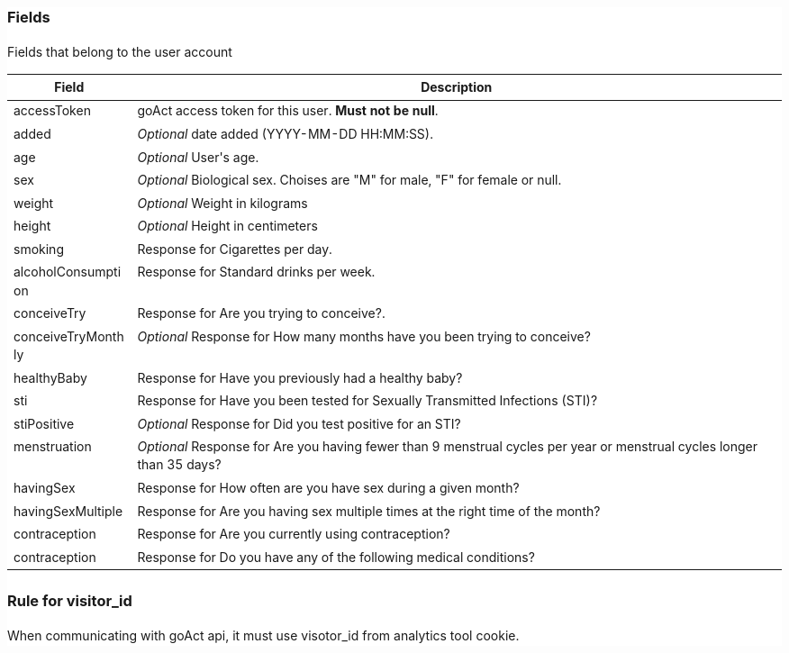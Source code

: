### Fields

Fields that belong to the user account

Field | Description
---------|--------   
accessToken | goAct access token for this user. **Must not be null**.
added | *Optional* date added (YYYY-MM-DD HH:MM:SS).
age | *Optional* User's age.
sex | *Optional* Biological sex. Choises are "M" for male, "F" for female or null.
weight | *Optional* Weight in kilograms
height | *Optional* Height in centimeters  
smoking | Response for Cigarettes per day. 
alcoholConsumption | Response for Standard drinks per week.
conceiveTry | Response for Are you trying to conceive?.
conceiveTryMonthly | *Optional* Response for How many months have you been trying to conceive?
healthyBaby | Response for Have you previously had a healthy baby?
sti | Response for Have you been tested for Sexually Transmitted Infections (STI)?
stiPositive | *Optional* Response for Did you test positive for an STI? 
menstruation | *Optional* Response for Are you having fewer than 9 menstrual cycles per year or menstrual cycles longer than 35 days?
havingSex | Response for How often are you have sex during a given month?
havingSexMultiple | Response for Are you having sex multiple times at the right time of the month? 
contraception | Response for Are you currently using contraception?
contraception | Response for Do you have any of the following medical conditions?


### Rule for visitor_id
When communicating with goAct api, it must use visotor_id from analytics tool cookie.
 









